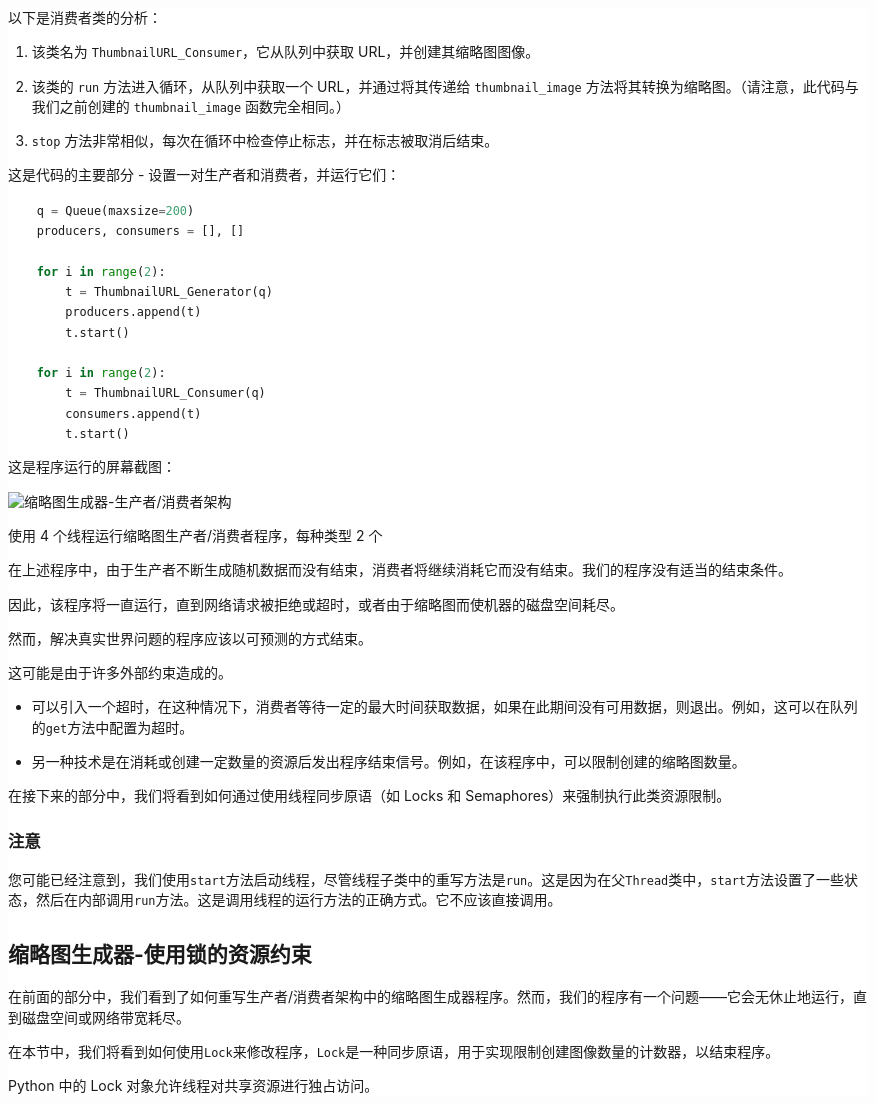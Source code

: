 以下是消费者类的分析：

1.  该类名为 `ThumbnailURL_Consumer`，它从队列中获取 URL，并创建其缩略图图像。

1.  该类的 `run` 方法进入循环，从队列中获取一个 URL，并通过将其传递给 `thumbnail_image` 方法将其转换为缩略图。（请注意，此代码与我们之前创建的 `thumbnail_image` 函数完全相同。）

1.  `stop` 方法非常相似，每次在循环中检查停止标志，并在标志被取消后结束。

这是代码的主要部分 - 设置一对生产者和消费者，并运行它们：

```py
    q = Queue(maxsize=200)
    producers, consumers = [], []

    for i in range(2):
        t = ThumbnailURL_Generator(q)
        producers.append(t)
        t.start()

    for i in range(2):
        t = ThumbnailURL_Consumer(q)
        consumers.append(t)
        t.start()
```

这是程序运行的屏幕截图：

![缩略图生成器-生产者/消费者架构](https://github.com/OpenDocCN/freelearn-python-pt2-zh/raw/master/docs/sw-arch-py/img/image00435.jpeg)

使用 4 个线程运行缩略图生产者/消费者程序，每种类型 2 个

在上述程序中，由于生产者不断生成随机数据而没有结束，消费者将继续消耗它而没有结束。我们的程序没有适当的结束条件。

因此，该程序将一直运行，直到网络请求被拒绝或超时，或者由于缩略图而使机器的磁盘空间耗尽。

然而，解决真实世界问题的程序应该以可预测的方式结束。

这可能是由于许多外部约束造成的。

+   可以引入一个超时，在这种情况下，消费者等待一定的最大时间获取数据，如果在此期间没有可用数据，则退出。例如，这可以在队列的`get`方法中配置为超时。

+   另一种技术是在消耗或创建一定数量的资源后发出程序结束信号。例如，在该程序中，可以限制创建的缩略图数量。

在接下来的部分中，我们将看到如何通过使用线程同步原语（如 Locks 和 Semaphores）来强制执行此类资源限制。

### 注意

您可能已经注意到，我们使用`start`方法启动线程，尽管线程子类中的重写方法是`run`。这是因为在父`Thread`类中，`start`方法设置了一些状态，然后在内部调用`run`方法。这是调用线程的运行方法的正确方式。它不应该直接调用。

## 缩略图生成器-使用锁的资源约束

在前面的部分中，我们看到了如何重写生产者/消费者架构中的缩略图生成器程序。然而，我们的程序有一个问题——它会无休止地运行，直到磁盘空间或网络带宽耗尽。

在本节中，我们将看到如何使用`Lock`来修改程序，`Lock`是一种同步原语，用于实现限制创建图像数量的计数器，以结束程序。

Python 中的 Lock 对象允许线程对共享资源进行独占访问。
